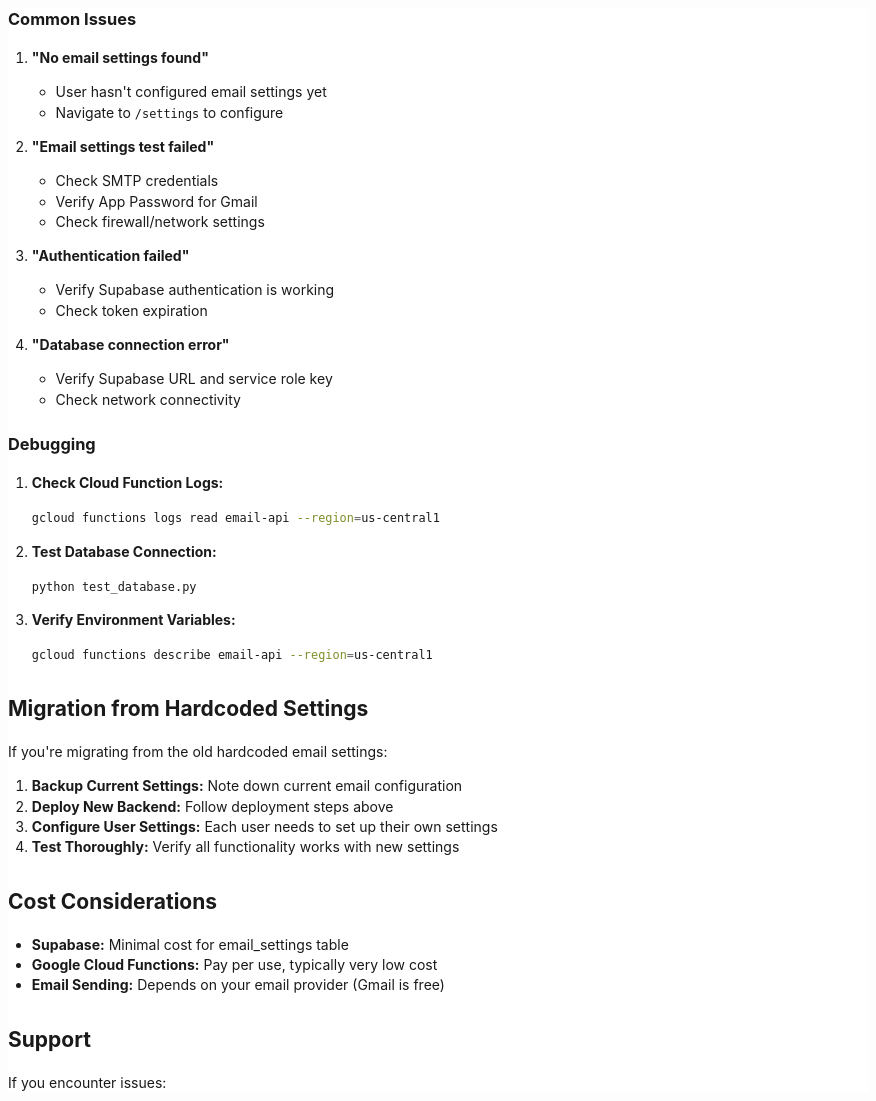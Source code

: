 ### Common Issues

1. **"No email settings found"**
   - User hasn't configured email settings yet
   - Navigate to `/settings` to configure

2. **"Email settings test failed"**
   - Check SMTP credentials
   - Verify App Password for Gmail
   - Check firewall/network settings

3. **"Authentication failed"**
   - Verify Supabase authentication is working
   - Check token expiration

4. **"Database connection error"**
   - Verify Supabase URL and service role key
   - Check network connectivity

### Debugging

1. **Check Cloud Function Logs:**
   ```bash
   gcloud functions logs read email-api --region=us-central1
   ```

2. **Test Database Connection:**
   ```bash
   python test_database.py
   ```

3. **Verify Environment Variables:**
   ```bash
   gcloud functions describe email-api --region=us-central1
   ```

## Migration from Hardcoded Settings

If you're migrating from the old hardcoded email settings:

1. **Backup Current Settings:** Note down current email configuration
2. **Deploy New Backend:** Follow deployment steps above
3. **Configure User Settings:** Each user needs to set up their own settings
4. **Test Thoroughly:** Verify all functionality works with new settings

## Cost Considerations

- **Supabase:** Minimal cost for email_settings table
- **Google Cloud Functions:** Pay per use, typically very low cost
- **Email Sending:** Depends on your email provider (Gmail is free)

## Support

If you encounter issues:
